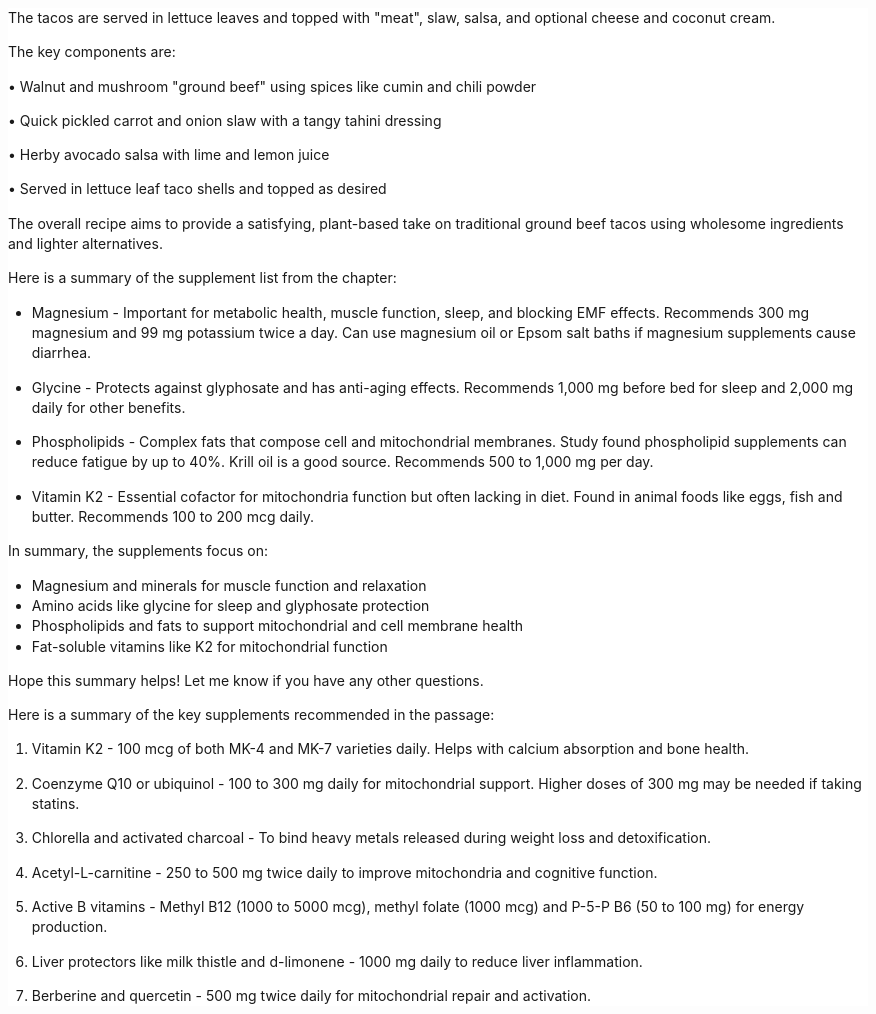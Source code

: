 The tacos are served in lettuce leaves and topped with "meat", slaw, salsa, and optional cheese and coconut cream.

The key components are:

• Walnut and mushroom "ground beef" using spices like cumin and chili powder

• Quick pickled carrot and onion slaw with a tangy tahini dressing

• Herby avocado salsa with lime and lemon juice

• Served in lettuce leaf taco shells and topped as desired

The overall recipe aims to provide a satisfying, plant-based take on traditional ground beef tacos using wholesome ingredients and lighter alternatives.

 Here is a summary of the supplement list from the chapter:

- Magnesium - Important for metabolic health, muscle function, sleep, and blocking EMF effects. Recommends 300 mg magnesium and 99 mg potassium twice a day. Can use magnesium oil or Epsom salt baths if magnesium supplements cause diarrhea.

- Glycine - Protects against glyphosate and has anti-aging effects. Recommends 1,000 mg before bed for sleep and 2,000 mg daily for other benefits. 

- Phospholipids - Complex fats that compose cell and mitochondrial membranes. Study found phospholipid supplements can reduce fatigue by up to 40%. Krill oil is a good source. Recommends 500 to 1,000 mg per day.

- Vitamin K2 - Essential cofactor for mitochondria function but often lacking in diet. Found in animal foods like eggs, fish and butter. Recommends 100 to 200 mcg daily.

In summary, the supplements focus on:

- Magnesium and minerals for muscle function and relaxation
- Amino acids like glycine for sleep and glyphosate protection
- Phospholipids and fats to support mitochondrial and cell membrane health
- Fat-soluble vitamins like K2 for mitochondrial function

Hope this summary helps! Let me know if you have any other questions.

 Here is a summary of the key supplements recommended in the passage:

1. Vitamin K2 - 100 mcg of both MK-4 and MK-7 varieties daily. Helps with calcium absorption and bone health. 

2. Coenzyme Q10 or ubiquinol - 100 to 300 mg daily for mitochondrial support. Higher doses of 300 mg may be needed if taking statins.

3. Chlorella and activated charcoal - To bind heavy metals released during weight loss and detoxification. 

4. Acetyl-L-carnitine - 250 to 500 mg twice daily to improve mitochondria and cognitive function. 

5. Active B vitamins - Methyl B12 (1000 to 5000 mcg), methyl folate (1000 mcg) and P-5-P B6 (50 to 100 mg) for energy production.

6. Liver protectors like milk thistle and d-limonene - 1000 mg daily to reduce liver inflammation.

7. Berberine and quercetin - 500 mg twice daily for mitochondrial repair and activation.  
